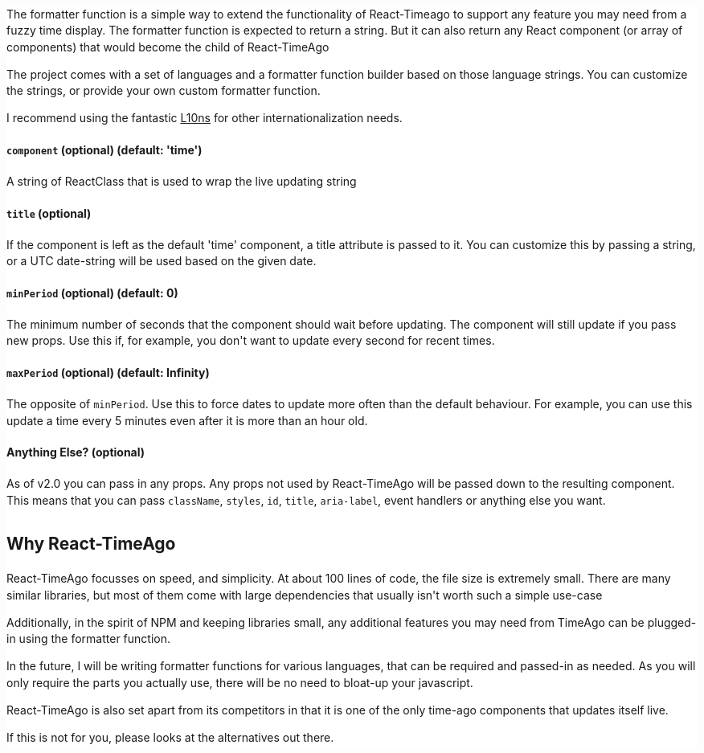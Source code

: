 The formatter function is a simple way to extend the functionality of React-Timeago to support any feature you may need from a fuzzy time display.
The formatter function is expected to return a string.
But it can also return any React component (or array of components) that would become the child of React-TimeAgo

The project comes with a set of languages and a formatter function builder based on those language strings.
You can customize the strings, or provide your own custom formatter function.

I recommend using the fantastic [L10ns](http://l10ns.org) for other internationalization needs.

#### `component` (optional) (default: 'time')
A string of ReactClass that is used to wrap the live updating string

#### `title` (optional)
If the component is left as the default 'time' component, a title attribute is passed to it.
You can customize this by passing a string, or a UTC date-string will be used based on
the given date.

#### `minPeriod` (optional) (default: 0)
The minimum number of seconds that the component should wait before updating. The component will still update if you pass new props.
Use this if, for example, you don't want to update every second for recent times.

#### `maxPeriod` (optional) (default: Infinity)
The opposite of `minPeriod`. Use this to force dates to update more often than the default behaviour.
For example, you can use this update a time every 5 minutes even after it is more than an hour old.

#### Anything Else? (optional)
As of v2.0 you can pass in any props. Any props not used by React-TimeAgo will be passed down to the resulting component.
This means that you can pass `className`, `styles`, `id`, `title`, `aria-label`, event handlers or anything else you want.

## Why React-TimeAgo

React-TimeAgo focusses on speed, and simplicity. At about 100 lines of code, the file size is extremely small. There are many similar libraries, but most of them come with large dependencies that usually isn't worth such a simple use-case

Additionally, in the spirit of NPM and keeping libraries small, any additional features you may need from TimeAgo can be plugged-in using the formatter function.

In the future, I will be writing formatter functions for various languages, that can be required and passed-in as needed.
As you will only require the parts you actually use, there will be no need to bloat-up your javascript.

React-TimeAgo is also set apart from its competitors in that it is one of the only time-ago components that updates itself live.

If this is not for you, please looks at the alternatives out there.
